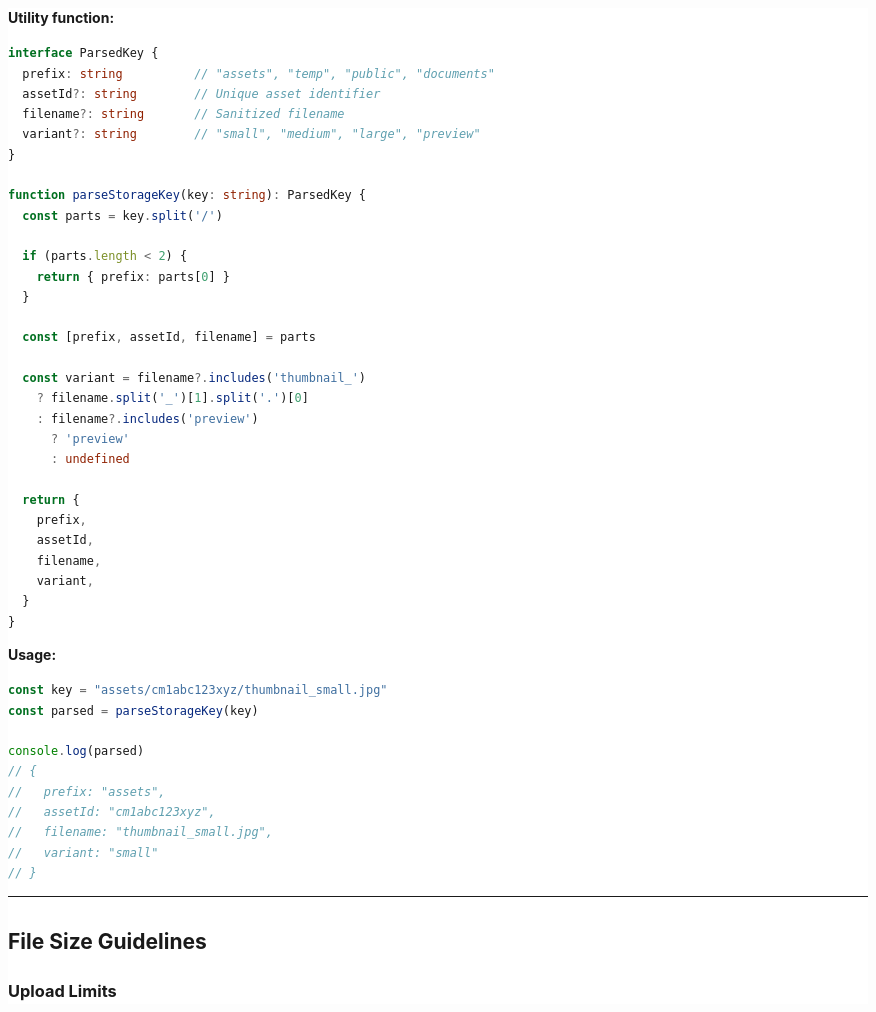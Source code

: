 **Utility function:**
```typescript
interface ParsedKey {
  prefix: string          // "assets", "temp", "public", "documents"
  assetId?: string        // Unique asset identifier
  filename?: string       // Sanitized filename
  variant?: string        // "small", "medium", "large", "preview"
}

function parseStorageKey(key: string): ParsedKey {
  const parts = key.split('/')

  if (parts.length < 2) {
    return { prefix: parts[0] }
  }

  const [prefix, assetId, filename] = parts

  const variant = filename?.includes('thumbnail_')
    ? filename.split('_')[1].split('.')[0]
    : filename?.includes('preview')
      ? 'preview'
      : undefined

  return {
    prefix,
    assetId,
    filename,
    variant,
  }
}
```

**Usage:**
```typescript
const key = "assets/cm1abc123xyz/thumbnail_small.jpg"
const parsed = parseStorageKey(key)

console.log(parsed)
// {
//   prefix: "assets",
//   assetId: "cm1abc123xyz",
//   filename: "thumbnail_small.jpg",
//   variant: "small"
// }
```

---

## File Size Guidelines

### Upload Limits
